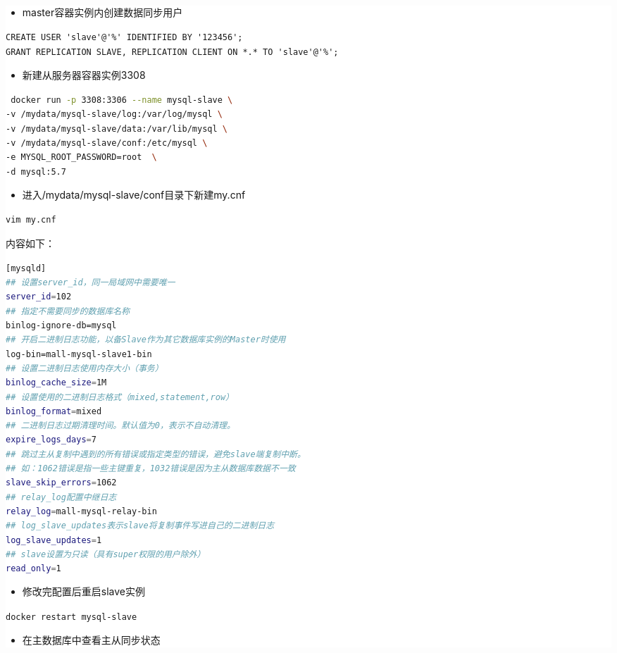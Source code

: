 - master容器实例内创建数据同步用户

```mysql
CREATE USER 'slave'@'%' IDENTIFIED BY '123456';
GRANT REPLICATION SLAVE, REPLICATION CLIENT ON *.* TO 'slave'@'%';
```

- 新建从服务器容器实例3308

```bash
 docker run -p 3308:3306 --name mysql-slave \
-v /mydata/mysql-slave/log:/var/log/mysql \
-v /mydata/mysql-slave/data:/var/lib/mysql \
-v /mydata/mysql-slave/conf:/etc/mysql \
-e MYSQL_ROOT_PASSWORD=root  \
-d mysql:5.7
```

- 进入/mydata/mysql-slave/conf目录下新建my.cnf

```bash
vim my.cnf
```

内容如下：

```bash
[mysqld]
## 设置server_id，同一局域网中需要唯一
server_id=102
## 指定不需要同步的数据库名称
binlog-ignore-db=mysql  
## 开启二进制日志功能，以备Slave作为其它数据库实例的Master时使用
log-bin=mall-mysql-slave1-bin  
## 设置二进制日志使用内存大小（事务）
binlog_cache_size=1M  
## 设置使用的二进制日志格式（mixed,statement,row）
binlog_format=mixed  
## 二进制日志过期清理时间。默认值为0，表示不自动清理。
expire_logs_days=7  
## 跳过主从复制中遇到的所有错误或指定类型的错误，避免slave端复制中断。
## 如：1062错误是指一些主键重复，1032错误是因为主从数据库数据不一致
slave_skip_errors=1062  
## relay_log配置中继日志
relay_log=mall-mysql-relay-bin  
## log_slave_updates表示slave将复制事件写进自己的二进制日志
log_slave_updates=1  
## slave设置为只读（具有super权限的用户除外）
read_only=1
```

- 修改完配置后重启slave实例

```bash
docker restart mysql-slave
```

- 在主数据库中查看主从同步状态
